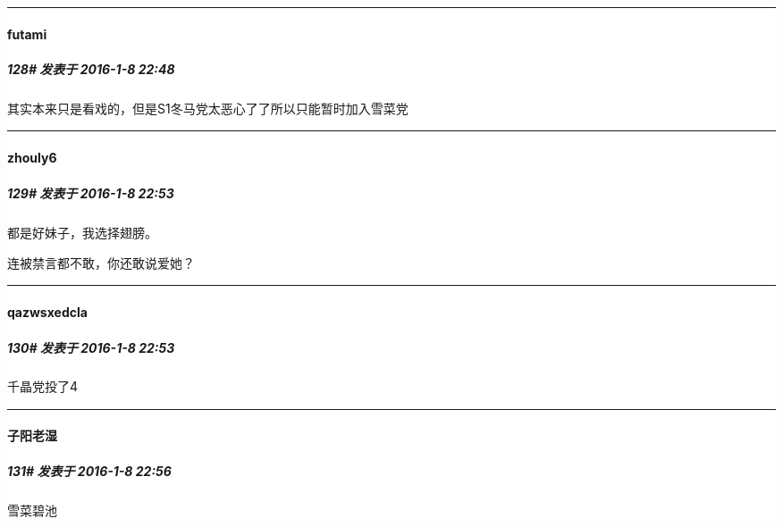 




-----

####  futami  
##### 128#       发表于 2016-1-8 22:48




其实本来只是看戏的，但是S1冬马党太恶心了了所以只能暂时加入雪菜党







-----

####  zhouly6  
##### 129#       发表于 2016-1-8 22:53




都是好妹子，我选择翅膀。


连被禁言都不敢，你还敢说爱她？







-----

####  qazwsxedcla  
##### 130#       发表于 2016-1-8 22:53




千晶党投了4







-----

####  子阳老湿  
##### 131#       发表于 2016-1-8 22:56




雪菜碧池






